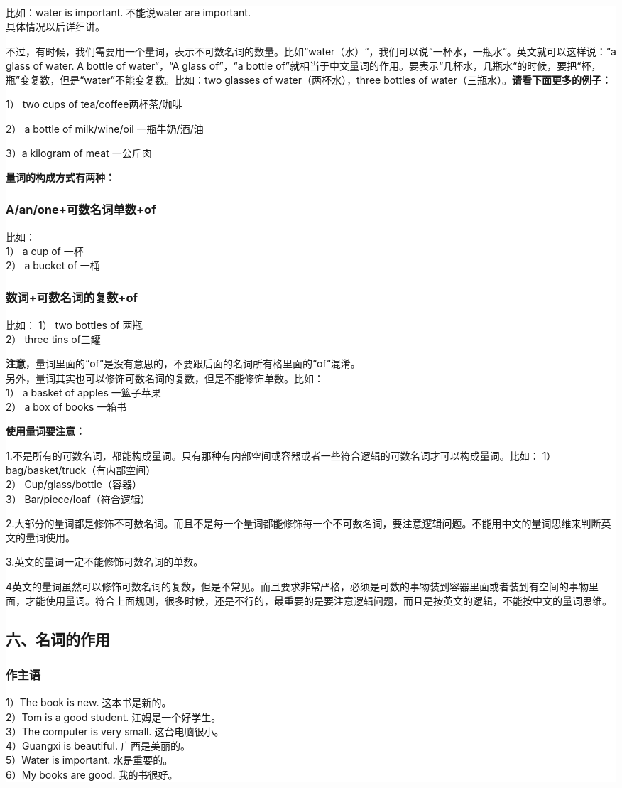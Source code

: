 比如：water is important.  不能说water are important.  
具体情况以后详细讲。

不过，有时候，我们需要用一个量词，表示不可数名词的数量。比如“water（水）“，我们可以说“一杯水，一瓶水“。英文就可以这样说：“a glass of water.  A bottle of water“，“A glass of”，“a bottle of”就相当于中文量词的作用。要表示“几杯水，几瓶水“的时候，要把“杯，瓶”变复数，但是“water”不能变复数。比如：two glasses of water（两杯水），three bottles of water（三瓶水）。**请看下面更多的例子：**

 1） two cups of tea/coffee两杯茶/咖啡

 2） a bottle of milk/wine/oil 一瓶牛奶/酒/油

 3）a kilogram of meat 一公斤肉

**量词的构成方式有两种：**

### A/an/one+可数名词单数+of

 比如：  
 1） a cup of 一杯  
 2） a bucket of 一桶

### 数词+可数名词的复数+of
比如：
 1） two bottles of 两瓶  
 2） three tins of三罐  

**注意**，量词里面的“of“是没有意思的，不要跟后面的名词所有格里面的“of“混淆。  
另外，量词其实也可以修饰可数名词的复数，但是不能修饰单数。比如：  
1） a basket of apples 一篮子苹果  
2） a box of books 一箱书  

**使用量词要注意：**

1.不是所有的可数名词，都能构成量词。只有那种有内部空间或容器或者一些符合逻辑的可数名词才可以构成量词。比如：
1） bag/basket/truck（有内部空间）  
2） Cup/glass/bottle（容器）  
3） Bar/piece/loaf（符合逻辑）  

2.大部分的量词都是修饰不可数名词。而且不是每一个量词都能修饰每一个不可数名词，要注意逻辑问题。不能用中文的量词思维来判断英文的量词使用。

3.英文的量词一定不能修饰可数名词的单数。

4英文的量词虽然可以修饰可数名词的复数，但是不常见。而且要求非常严格，必须是可数的事物装到容器里面或者装到有空间的事物里面，才能使用量词。符合上面规则，很多时候，还是不行的，最重要的是要注意逻辑问题，而且是按英文的逻辑，不能按中文的量词思维。



## 六、名词的作用

### 作主语

 1）The book is new.  这本书是新的。  
 2）Tom is a good student.  江姆是一个好学生。  
 3）The computer is very small.  这台电脑很小。  
 4）Guangxi is beautiful.  广西是美丽的。  
 5）Water is important.  水是重要的。  
 6）My books are good.  我的书很好。  
